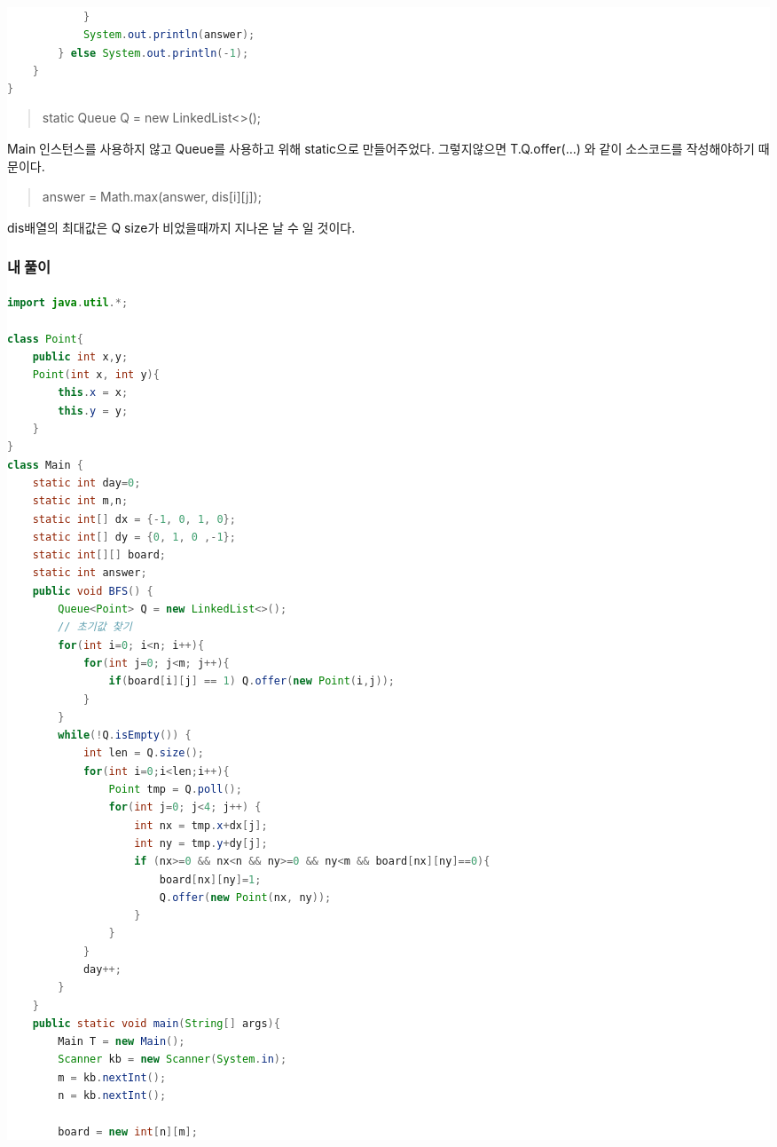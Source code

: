 ```java
            }
            System.out.println(answer);
        } else System.out.println(-1);
    }
}
```
> static Queue<Point> Q = new LinkedList<>();

Main 인스턴스를 사용하지 않고 Queue를 사용하고 위해 static으로 만들어주었다. 그렇지않으면 T.Q.offer(...) 와 같이 소스코드를 작성해야하기 때문이다.

> answer = Math.max(answer, dis[i][j]);

dis배열의 최대값은 Q size가 비었을때까지 지나온 날 수 일 것이다.

### 내 풀이

```java
import java.util.*;

class Point{
    public int x,y;
    Point(int x, int y){
        this.x = x;
        this.y = y;
    }
}
class Main {
    static int day=0;
    static int m,n;
    static int[] dx = {-1, 0, 1, 0};
    static int[] dy = {0, 1, 0 ,-1};
    static int[][] board;
    static int answer;
    public void BFS() {
        Queue<Point> Q = new LinkedList<>();
        // 초기값 찾기
        for(int i=0; i<n; i++){
            for(int j=0; j<m; j++){
                if(board[i][j] == 1) Q.offer(new Point(i,j));
            }
        }
        while(!Q.isEmpty()) {
            int len = Q.size();
            for(int i=0;i<len;i++){
                Point tmp = Q.poll();
                for(int j=0; j<4; j++) {
                    int nx = tmp.x+dx[j];
                    int ny = tmp.y+dy[j];
                    if (nx>=0 && nx<n && ny>=0 && ny<m && board[nx][ny]==0){
                        board[nx][ny]=1;
                        Q.offer(new Point(nx, ny));
                    }
                }
            }
            day++;
        }
    }
    public static void main(String[] args){
        Main T = new Main();
        Scanner kb = new Scanner(System.in);
        m = kb.nextInt();
        n = kb.nextInt();

        board = new int[n][m];

```